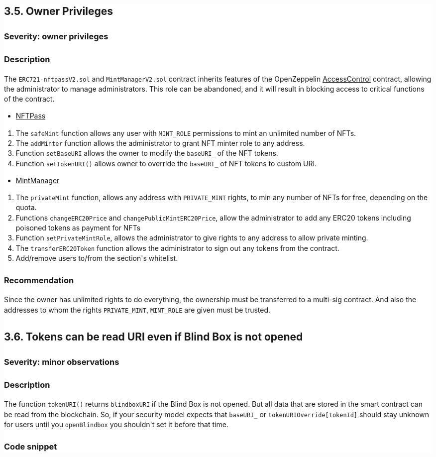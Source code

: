 
## 3.5. Owner Privileges

### Severity: owner privileges

### Description

The `ERC721-nftpassV2.sol` and `MintManagerV2.sol` contract inherits features of the OpenZeppelin [AccessControl](https://github.com/OpenZeppelin/openzeppelin-contracts/blob/master/contracts/access/AccessControl.sol) contract, allowing the administrator to manage administrators. This role can be abandoned, and it will result in blocking access to critical functions of the contract.

- [NFTPass](https://github.com/technine-IT/live4well-smartcontractv2-for-audit/blob/d31fd40e51037948abdd558d9f13a3187036d7ea/smart-contract/ERC721-nftpassV2.sol)
1. The `safeMint` function allows any user with `MINT_ROLE` permissions to mint an unlimited number of NFTs.
2. The `addMinter` function allows the administrator to grant NFT minter role to any address.
3. Function `setBaseURI` allows the owner to modify the `baseURI_` of the NFT tokens.
4. Function `setTokenURI()` allows owner to override the `baseURI_` of NFT tokens to custom URI.

- [MintManager](https://github.com/technine-IT/live4well-smartcontractv2-for-audit/blob/d31fd40e51037948abdd558d9f13a3187036d7ea/smart-contract/MintManagerV2.sol)
1. The `privateMint` function, allows any address with `PRIVATE_MINT` rights, to min any number of NFTs for free, depending on the quota.
2. Functions `changeERC20Price` and `changePublicMintERC20Price`, allow the administrator to add any ERC20 tokens including poisoned tokens as payment for NFTs
3. Function `setPrivateMintRole`, allows the administrator to give rights to any address to allow private minting.
4. The `transferERC20Token` function allows the administrator to sign out any tokens from the contract.
5. Add/remove users to/from the section's whitelist.

### Recommendation

Since the owner has unlimited rights to do everything, the ownership must be transferred to a multi-sig contract. And also the addresses to whom the rights `PRIVATE_MINT`, `MINT_ROLE` are given must be trusted.

## 3.6. Tokens can be read URI even if Blind Box is not opened 

### Severity: minor observations

### Description

The function `tokenURI()` returns `blindboxURI` if the Blind Box is not opened. But all data that are stored in the smart contract can be read from the blockchain. So, if your security model expects that `baseURI_` or `tokenURIOverride[tokenId]` should stay unknown for users until you `openBlindbox` you shouldn't set it before that time.

### Code snippet
